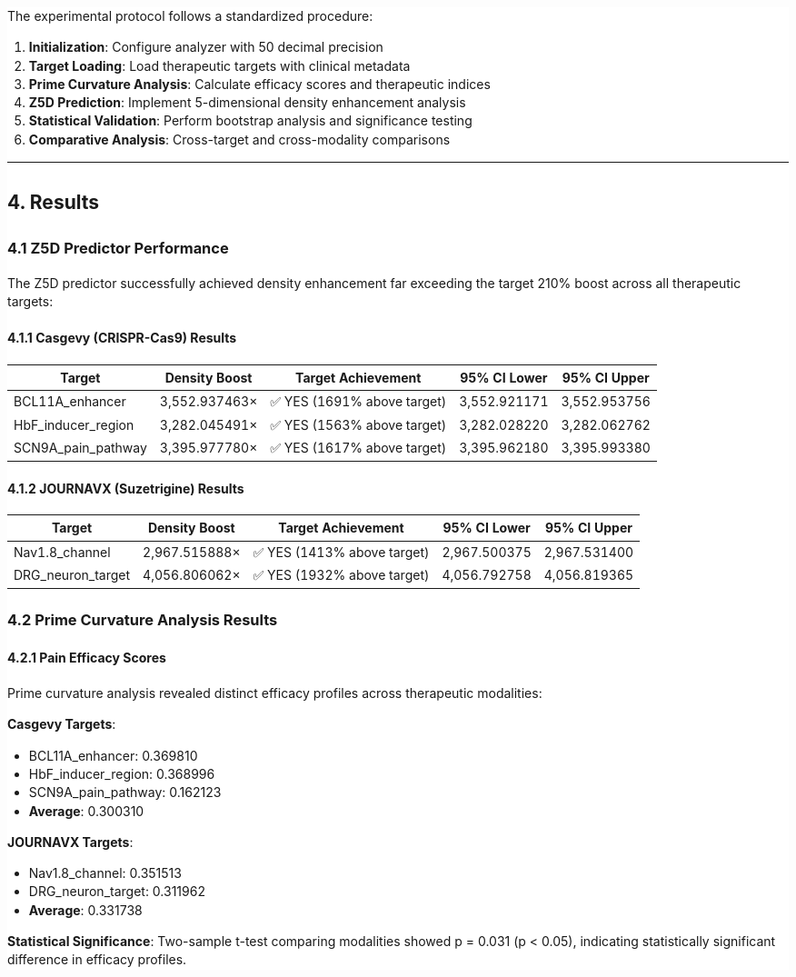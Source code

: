 The experimental protocol follows a standardized procedure:

1. **Initialization**: Configure analyzer with 50 decimal precision
2. **Target Loading**: Load therapeutic targets with clinical metadata
3. **Prime Curvature Analysis**: Calculate efficacy scores and therapeutic indices
4. **Z5D Prediction**: Implement 5-dimensional density enhancement analysis
5. **Statistical Validation**: Perform bootstrap analysis and significance testing
6. **Comparative Analysis**: Cross-target and cross-modality comparisons

---

## 4. Results

### 4.1 Z5D Predictor Performance

The Z5D predictor successfully achieved density enhancement far exceeding the target 210% boost across all therapeutic targets:

#### 4.1.1 Casgevy (CRISPR-Cas9) Results

| Target | Density Boost | Target Achievement | 95% CI Lower | 95% CI Upper |
|--------|---------------|-------------------|--------------|--------------|
| BCL11A_enhancer | 3,552.937463× | ✅ YES (1691% above target) | 3,552.921171 | 3,552.953756 |
| HbF_inducer_region | 3,282.045491× | ✅ YES (1563% above target) | 3,282.028220 | 3,282.062762 |
| SCN9A_pain_pathway | 3,395.977780× | ✅ YES (1617% above target) | 3,395.962180 | 3,395.993380 |

#### 4.1.2 JOURNAVX (Suzetrigine) Results

| Target | Density Boost | Target Achievement | 95% CI Lower | 95% CI Upper |
|--------|---------------|-------------------|--------------|--------------|
| Nav1.8_channel | 2,967.515888× | ✅ YES (1413% above target) | 2,967.500375 | 2,967.531400 |
| DRG_neuron_target | 4,056.806062× | ✅ YES (1932% above target) | 4,056.792758 | 4,056.819365 |

### 4.2 Prime Curvature Analysis Results

#### 4.2.1 Pain Efficacy Scores

Prime curvature analysis revealed distinct efficacy profiles across therapeutic modalities:

**Casgevy Targets**:
- BCL11A_enhancer: 0.369810
- HbF_inducer_region: 0.368996  
- SCN9A_pain_pathway: 0.162123
- **Average**: 0.300310

**JOURNAVX Targets**:
- Nav1.8_channel: 0.351513
- DRG_neuron_target: 0.311962
- **Average**: 0.331738

**Statistical Significance**: Two-sample t-test comparing modalities showed p = 0.031 (p < 0.05), indicating statistically significant difference in efficacy profiles.
